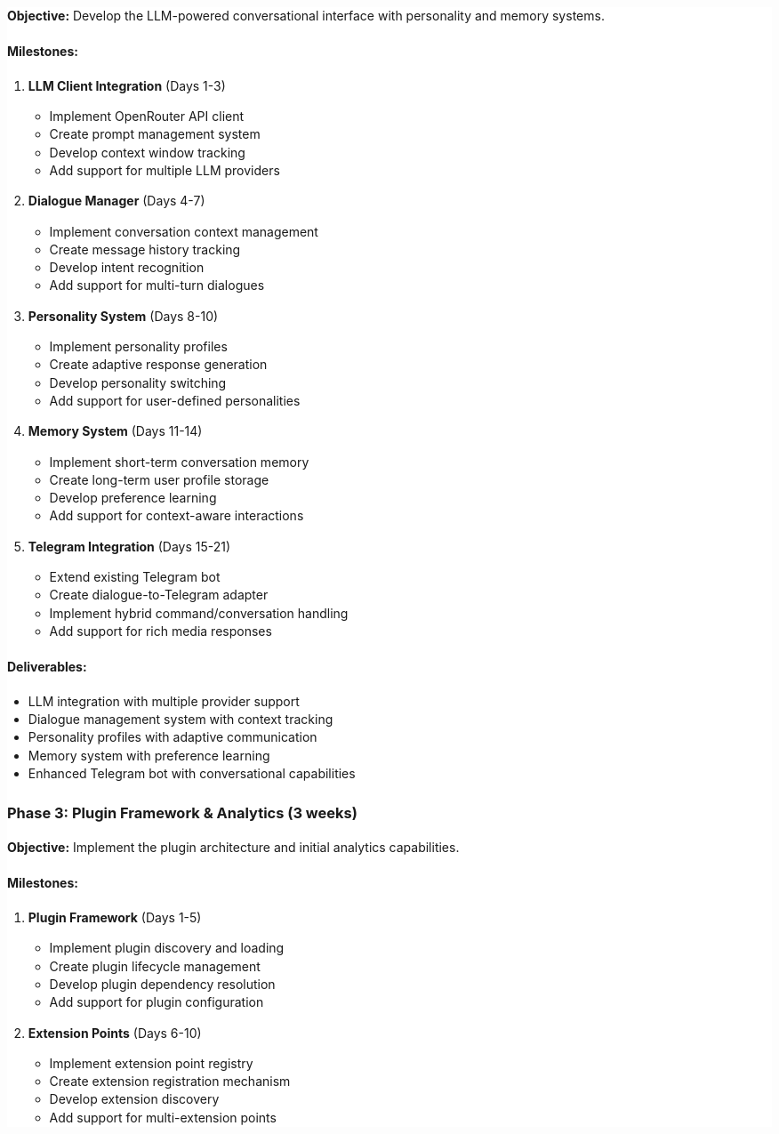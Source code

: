**Objective:** Develop the LLM-powered conversational interface with personality and memory systems.

#### Milestones:

1. **LLM Client Integration** (Days 1-3)
   - Implement OpenRouter API client
   - Create prompt management system
   - Develop context window tracking
   - Add support for multiple LLM providers

2. **Dialogue Manager** (Days 4-7)
   - Implement conversation context management
   - Create message history tracking
   - Develop intent recognition
   - Add support for multi-turn dialogues

3. **Personality System** (Days 8-10)
   - Implement personality profiles
   - Create adaptive response generation
   - Develop personality switching
   - Add support for user-defined personalities

4. **Memory System** (Days 11-14)
   - Implement short-term conversation memory
   - Create long-term user profile storage
   - Develop preference learning
   - Add support for context-aware interactions

5. **Telegram Integration** (Days 15-21)
   - Extend existing Telegram bot
   - Create dialogue-to-Telegram adapter
   - Implement hybrid command/conversation handling
   - Add support for rich media responses

#### Deliverables:
- LLM integration with multiple provider support
- Dialogue management system with context tracking
- Personality profiles with adaptive communication
- Memory system with preference learning
- Enhanced Telegram bot with conversational capabilities

### Phase 3: Plugin Framework & Analytics (3 weeks)

**Objective:** Implement the plugin architecture and initial analytics capabilities.

#### Milestones:

1. **Plugin Framework** (Days 1-5)
   - Implement plugin discovery and loading
   - Create plugin lifecycle management
   - Develop plugin dependency resolution
   - Add support for plugin configuration

2. **Extension Points** (Days 6-10)
   - Implement extension point registry
   - Create extension registration mechanism
   - Develop extension discovery
   - Add support for multi-extension points
